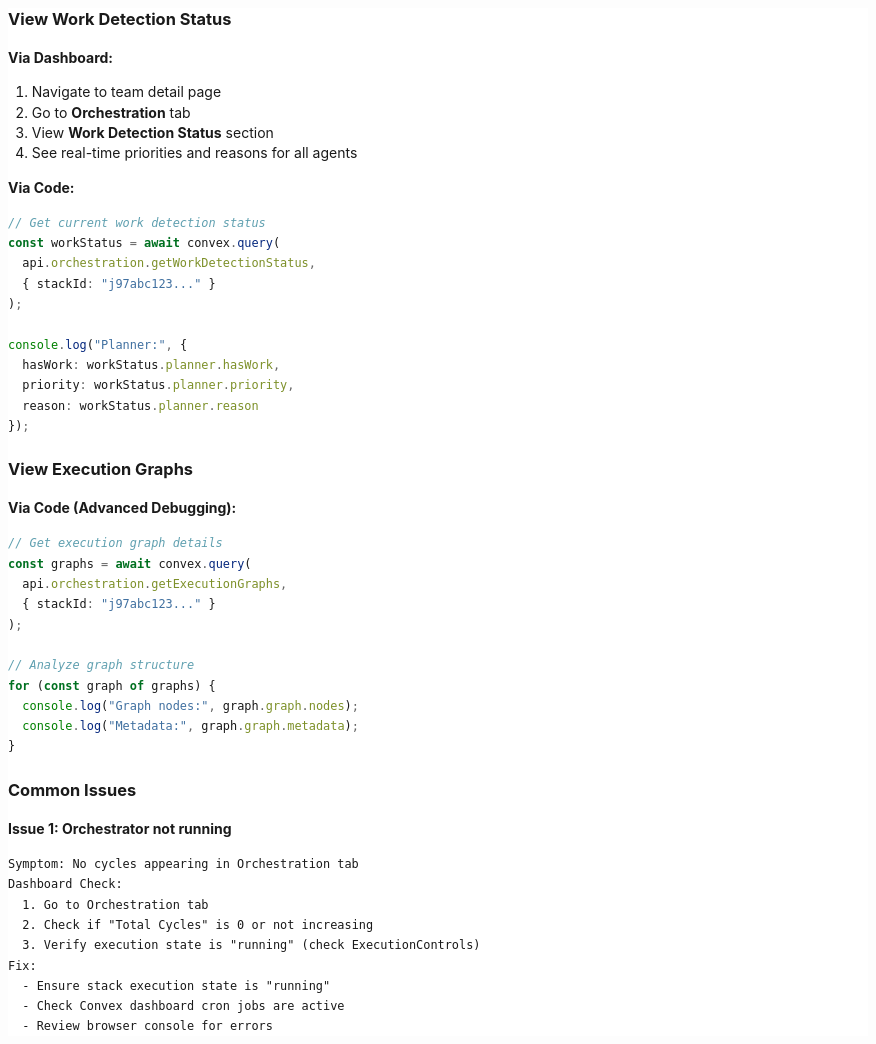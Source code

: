 ### View Work Detection Status

**Via Dashboard:**
1. Navigate to team detail page
2. Go to **Orchestration** tab
3. View **Work Detection Status** section
4. See real-time priorities and reasons for all agents

**Via Code:**
```typescript
// Get current work detection status
const workStatus = await convex.query(
  api.orchestration.getWorkDetectionStatus,
  { stackId: "j97abc123..." }
);

console.log("Planner:", {
  hasWork: workStatus.planner.hasWork,
  priority: workStatus.planner.priority,
  reason: workStatus.planner.reason
});
```

### View Execution Graphs

**Via Code (Advanced Debugging):**
```typescript
// Get execution graph details
const graphs = await convex.query(
  api.orchestration.getExecutionGraphs,
  { stackId: "j97abc123..." }
);

// Analyze graph structure
for (const graph of graphs) {
  console.log("Graph nodes:", graph.graph.nodes);
  console.log("Metadata:", graph.graph.metadata);
}
```

### Common Issues

**Issue 1: Orchestrator not running**
```
Symptom: No cycles appearing in Orchestration tab
Dashboard Check:
  1. Go to Orchestration tab
  2. Check if "Total Cycles" is 0 or not increasing
  3. Verify execution state is "running" (check ExecutionControls)
Fix:
  - Ensure stack execution state is "running"
  - Check Convex dashboard cron jobs are active
  - Review browser console for errors
```
